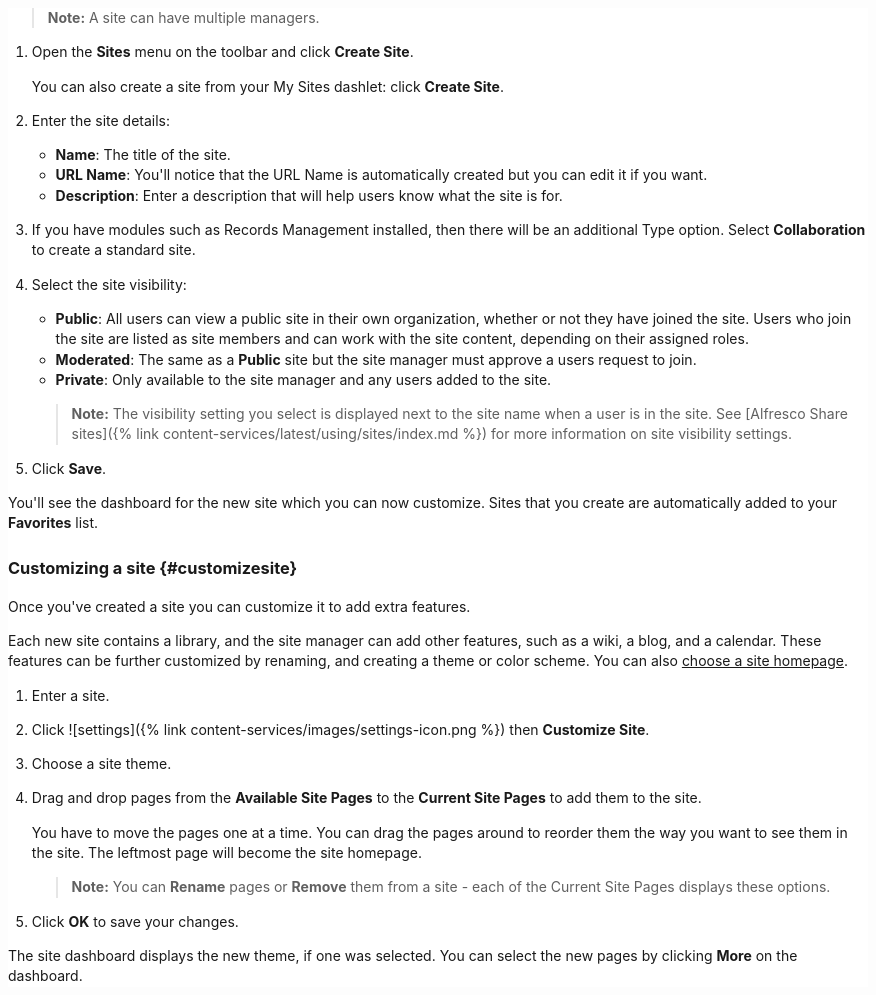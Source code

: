 > **Note:** A site can have multiple managers.

1. Open the **Sites** menu on the toolbar and click **Create Site**.

    You can also create a site from your My Sites dashlet: click **Create Site**.

2. Enter the site details:

    * **Name**: The title of the site.
    * **URL Name**: You'll notice that the URL Name is automatically created but you can edit it if you want.
    * **Description**: Enter a description that will help users know what the site is for.

3. If you have modules such as Records Management installed, then there will be an additional Type option. Select **Collaboration** to create a standard site.

4. Select the site visibility:

    * **Public**: All users can view a public site in their own organization, whether or not they have joined the site. Users who join the site are listed as site members and can work with the site content, depending on their assigned roles.
    * **Moderated**: The same as a **Public** site but the site manager must approve a users request to join.
    * **Private**: Only available to the site manager and any users added to the site.

    > **Note:** The visibility setting you select is displayed next to the site name when a user is in the site. See [Alfresco Share sites]({% link content-services/latest/using/sites/index.md %}) for more information on site visibility settings.

5. Click **Save**.

You'll see the dashboard for the new site which you can now customize. Sites that you create are automatically added to your **Favorites** list.

### Customizing a site {#customizesite}

Once you've created a site you can customize it to add extra features.

Each new site contains a library, and the site manager can add other features, such as a wiki, a blog, and a calendar. These features can be further customized by renaming, and creating a theme or color scheme. You can also [choose a site homepage](#choosehomepage).

1. Enter a site.

2. Click ![settings]({% link content-services/images/settings-icon.png %}) then **Customize Site**.

3. Choose a site theme.

4. Drag and drop pages from the **Available Site Pages** to the **Current Site Pages** to add them to the site.

    You have to move the pages one at a time. You can drag the pages around to reorder them the way you want to see them in the site. The leftmost page will become the site homepage.

    > **Note:** You can **Rename** pages or **Remove** them from a site - each of the Current Site Pages displays these options.

5. Click **OK** to save your changes.

The site dashboard displays the new theme, if one was selected. You can select the new pages by clicking **More** on the dashboard.
